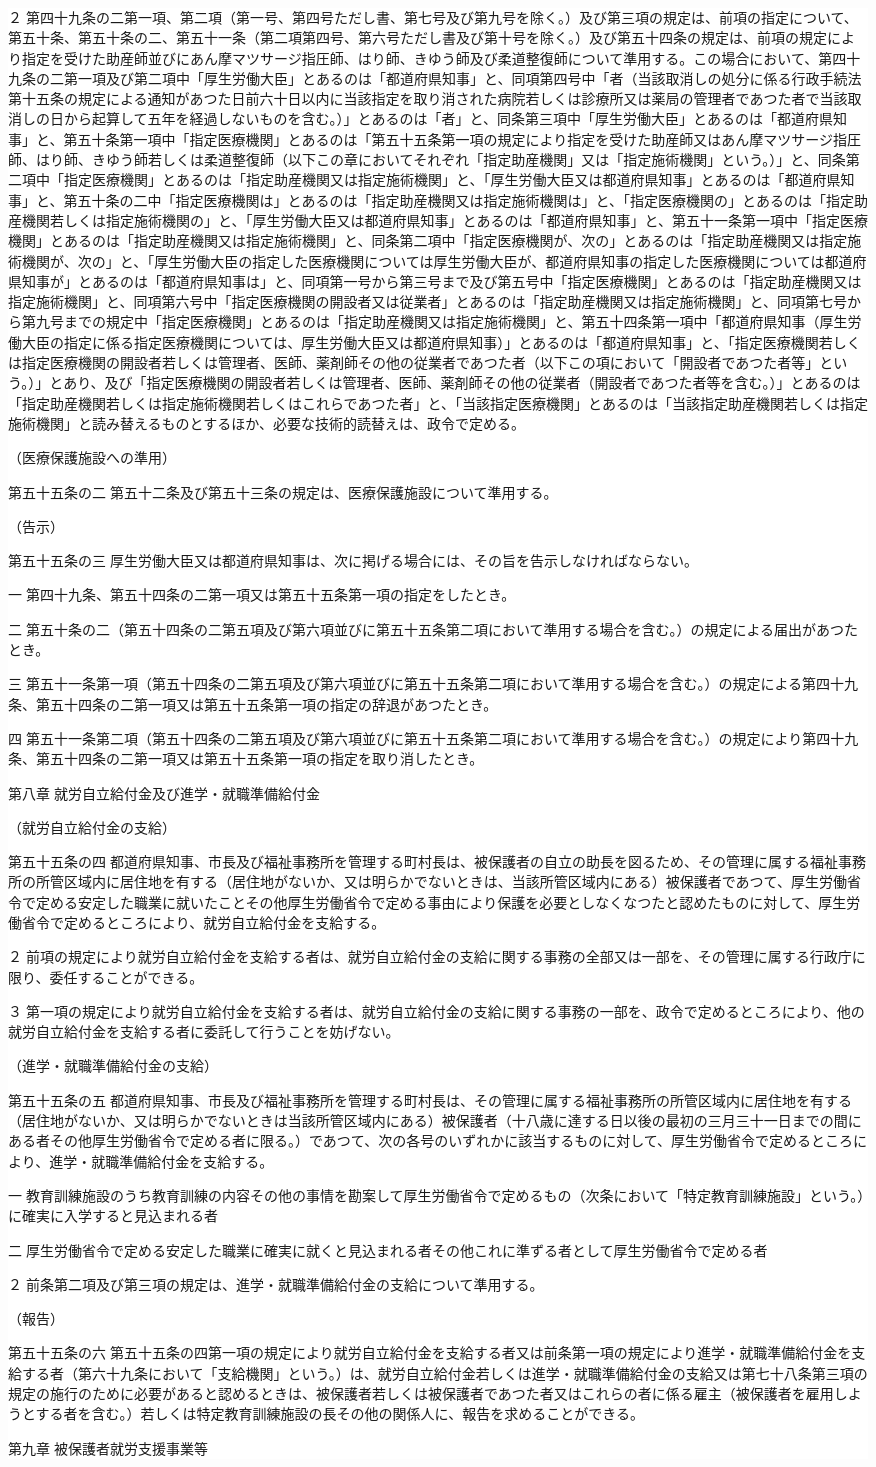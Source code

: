 ２ 第四十九条の二第一項、第二項（第一号、第四号ただし書、第七号及び第九号を除く。）及び第三項の規定は、前項の指定について、第五十条、第五十条の二、第五十一条（第二項第四号、第六号ただし書及び第十号を除く。）及び第五十四条の規定は、前項の規定により指定を受けた助産師並びにあん摩マツサージ指圧師、はり師、きゆう師及び柔道整復師について準用する。この場合において、第四十九条の二第一項及び第二項中「厚生労働大臣」とあるのは「都道府県知事」と、同項第四号中「者（当該取消しの処分に係る行政手続法第十五条の規定による通知があつた日前六十日以内に当該指定を取り消された病院若しくは診療所又は薬局の管理者であつた者で当該取消しの日から起算して五年を経過しないものを含む。）」とあるのは「者」と、同条第三項中「厚生労働大臣」とあるのは「都道府県知事」と、第五十条第一項中「指定医療機関」とあるのは「第五十五条第一項の規定により指定を受けた助産師又はあん摩マツサージ指圧師、はり師、きゆう師若しくは柔道整復師（以下この章においてそれぞれ「指定助産機関」又は「指定施術機関」という。）」と、同条第二項中「指定医療機関」とあるのは「指定助産機関又は指定施術機関」と、「厚生労働大臣又は都道府県知事」とあるのは「都道府県知事」と、第五十条の二中「指定医療機関は」とあるのは「指定助産機関又は指定施術機関は」と、「指定医療機関の」とあるのは「指定助産機関若しくは指定施術機関の」と、「厚生労働大臣又は都道府県知事」とあるのは「都道府県知事」と、第五十一条第一項中「指定医療機関」とあるのは「指定助産機関又は指定施術機関」と、同条第二項中「指定医療機関が、次の」とあるのは「指定助産機関又は指定施術機関が、次の」と、「厚生労働大臣の指定した医療機関については厚生労働大臣が、都道府県知事の指定した医療機関については都道府県知事が」とあるのは「都道府県知事は」と、同項第一号から第三号まで及び第五号中「指定医療機関」とあるのは「指定助産機関又は指定施術機関」と、同項第六号中「指定医療機関の開設者又は従業者」とあるのは「指定助産機関又は指定施術機関」と、同項第七号から第九号までの規定中「指定医療機関」とあるのは「指定助産機関又は指定施術機関」と、第五十四条第一項中「都道府県知事（厚生労働大臣の指定に係る指定医療機関については、厚生労働大臣又は都道府県知事）」とあるのは「都道府県知事」と、「指定医療機関若しくは指定医療機関の開設者若しくは管理者、医師、薬剤師その他の従業者であつた者（以下この項において「開設者であつた者等」という。）」とあり、及び「指定医療機関の開設者若しくは管理者、医師、薬剤師その他の従業者（開設者であつた者等を含む。）」とあるのは「指定助産機関若しくは指定施術機関若しくはこれらであつた者」と、「当該指定医療機関」とあるのは「当該指定助産機関若しくは指定施術機関」と読み替えるものとするほか、必要な技術的読替えは、政令で定める。

（医療保護施設への準用）

第五十五条の二 第五十二条及び第五十三条の規定は、医療保護施設について準用する。

（告示）

第五十五条の三 厚生労働大臣又は都道府県知事は、次に掲げる場合には、その旨を告示しなければならない。

一 第四十九条、第五十四条の二第一項又は第五十五条第一項の指定をしたとき。

二 第五十条の二（第五十四条の二第五項及び第六項並びに第五十五条第二項において準用する場合を含む。）の規定による届出があつたとき。

三 第五十一条第一項（第五十四条の二第五項及び第六項並びに第五十五条第二項において準用する場合を含む。）の規定による第四十九条、第五十四条の二第一項又は第五十五条第一項の指定の辞退があつたとき。

四 第五十一条第二項（第五十四条の二第五項及び第六項並びに第五十五条第二項において準用する場合を含む。）の規定により第四十九条、第五十四条の二第一項又は第五十五条第一項の指定を取り消したとき。

第八章 就労自立給付金及び進学・就職準備給付金

（就労自立給付金の支給）

第五十五条の四 都道府県知事、市長及び福祉事務所を管理する町村長は、被保護者の自立の助長を図るため、その管理に属する福祉事務所の所管区域内に居住地を有する（居住地がないか、又は明らかでないときは、当該所管区域内にある）被保護者であつて、厚生労働省令で定める安定した職業に就いたことその他厚生労働省令で定める事由により保護を必要としなくなつたと認めたものに対して、厚生労働省令で定めるところにより、就労自立給付金を支給する。

２ 前項の規定により就労自立給付金を支給する者は、就労自立給付金の支給に関する事務の全部又は一部を、その管理に属する行政庁に限り、委任することができる。

３ 第一項の規定により就労自立給付金を支給する者は、就労自立給付金の支給に関する事務の一部を、政令で定めるところにより、他の就労自立給付金を支給する者に委託して行うことを妨げない。

（進学・就職準備給付金の支給）

第五十五条の五 都道府県知事、市長及び福祉事務所を管理する町村長は、その管理に属する福祉事務所の所管区域内に居住地を有する（居住地がないか、又は明らかでないときは当該所管区域内にある）被保護者（十八歳に達する日以後の最初の三月三十一日までの間にある者その他厚生労働省令で定める者に限る。）であつて、次の各号のいずれかに該当するものに対して、厚生労働省令で定めるところにより、進学・就職準備給付金を支給する。

一 教育訓練施設のうち教育訓練の内容その他の事情を勘案して厚生労働省令で定めるもの（次条において「特定教育訓練施設」という。）に確実に入学すると見込まれる者

二 厚生労働省令で定める安定した職業に確実に就くと見込まれる者その他これに準ずる者として厚生労働省令で定める者

２ 前条第二項及び第三項の規定は、進学・就職準備給付金の支給について準用する。

（報告）

第五十五条の六 第五十五条の四第一項の規定により就労自立給付金を支給する者又は前条第一項の規定により進学・就職準備給付金を支給する者（第六十九条において「支給機関」という。）は、就労自立給付金若しくは進学・就職準備給付金の支給又は第七十八条第三項の規定の施行のために必要があると認めるときは、被保護者若しくは被保護者であつた者又はこれらの者に係る雇主（被保護者を雇用しようとする者を含む。）若しくは特定教育訓練施設の長その他の関係人に、報告を求めることができる。

第九章 被保護者就労支援事業等

